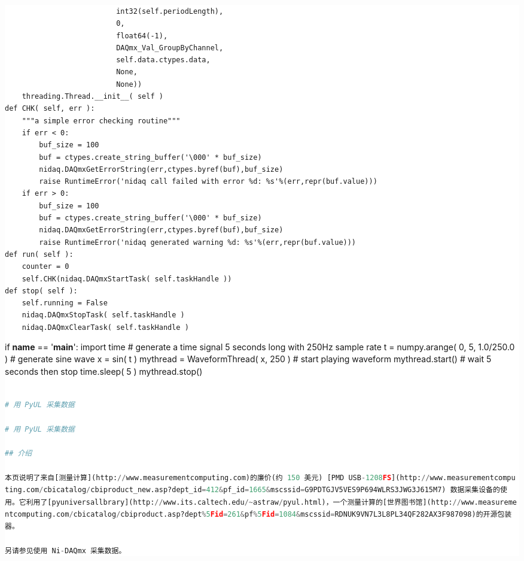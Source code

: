                               int32(self.periodLength),
                              0,
                              float64(-1),
                              DAQmx_Val_GroupByChannel,
                              self.data.ctypes.data,
                              None,
                              None))
        threading.Thread.__init__( self )
    def CHK( self, err ):
        """a simple error checking routine"""
        if err < 0:
            buf_size = 100
            buf = ctypes.create_string_buffer('\000' * buf_size)
            nidaq.DAQmxGetErrorString(err,ctypes.byref(buf),buf_size)
            raise RuntimeError('nidaq call failed with error %d: %s'%(err,repr(buf.value)))
        if err > 0:
            buf_size = 100
            buf = ctypes.create_string_buffer('\000' * buf_size)
            nidaq.DAQmxGetErrorString(err,ctypes.byref(buf),buf_size)
            raise RuntimeError('nidaq generated warning %d: %s'%(err,repr(buf.value)))
    def run( self ):
        counter = 0
        self.CHK(nidaq.DAQmxStartTask( self.taskHandle ))
    def stop( self ):
        self.running = False
        nidaq.DAQmxStopTask( self.taskHandle )
        nidaq.DAQmxClearTask( self.taskHandle )
if __name__ == '__main__':
    import time
    # generate a time signal 5 seconds long with 250Hz sample rate
    t = numpy.arange( 0, 5, 1.0/250.0 )
    # generate sine wave
    x = sin( t )
    mythread = WaveformThread( x, 250 )
    # start playing waveform
    mythread.start()
    # wait 5 seconds then stop
    time.sleep( 5 )
    mythread.stop() 
```py

# 用 PyUL 采集数据

# 用 PyUL 采集数据

## 介绍

本页说明了来自[测量计算](http://www.measurementcomputing.com)的廉价(约 150 美元) [PMD USB-1208FS](http://www.measurementcomputing.com/cbicatalog/cbiproduct_new.asp?dept_id=412&pf_id=1665&mscssid=G9PDTGJV5VES9P694WLRS3JWG3J615M7) 数据采集设备的使用。它利用了[pyuniversallbrary](http://www.its.caltech.edu/~astraw/pyul.html)，一个测量计算的[世界图书馆](http://www.measurementcomputing.com/cbicatalog/cbiproduct.asp?dept%5Fid=261&pf%5Fid=1084&mscssid=RDNUK9VN7L3L8PL34QF282AX3F987098)的开源包装器。

另请参见使用 Ni-DAQmx 采集数据。

```